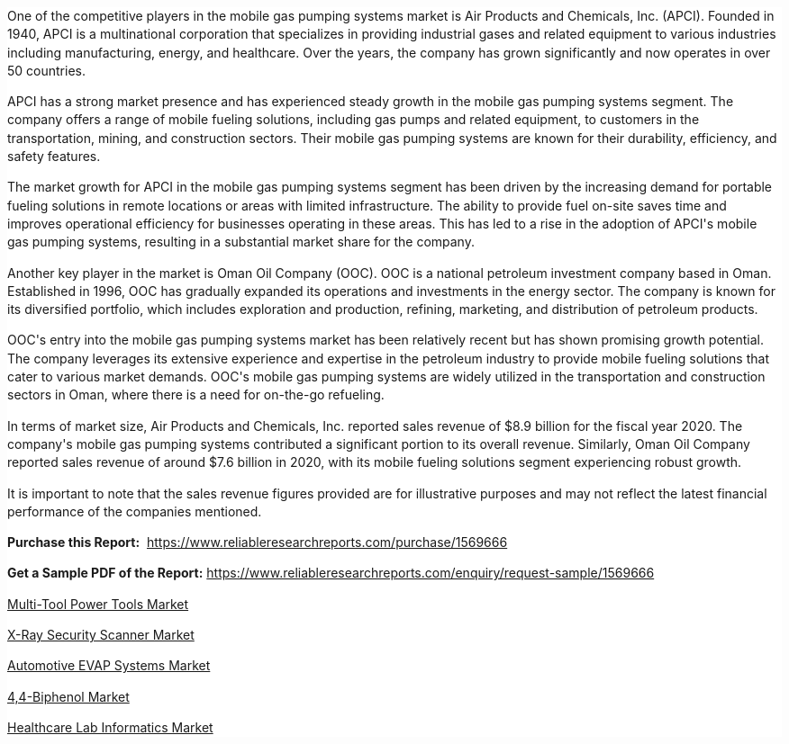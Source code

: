 <p><p>One of the competitive players in the mobile gas pumping systems market is Air Products and Chemicals, Inc. (APCI). Founded in 1940, APCI is a multinational corporation that specializes in providing industrial gases and related equipment to various industries including manufacturing, energy, and healthcare. Over the years, the company has grown significantly and now operates in over 50 countries.</p><p>APCI has a strong market presence and has experienced steady growth in the mobile gas pumping systems segment. The company offers a range of mobile fueling solutions, including gas pumps and related equipment, to customers in the transportation, mining, and construction sectors. Their mobile gas pumping systems are known for their durability, efficiency, and safety features.</p><p>The market growth for APCI in the mobile gas pumping systems segment has been driven by the increasing demand for portable fueling solutions in remote locations or areas with limited infrastructure. The ability to provide fuel on-site saves time and improves operational efficiency for businesses operating in these areas. This has led to a rise in the adoption of APCI's mobile gas pumping systems, resulting in a substantial market share for the company.</p><p>Another key player in the market is Oman Oil Company (OOC). OOC is a national petroleum investment company based in Oman. Established in 1996, OOC has gradually expanded its operations and investments in the energy sector. The company is known for its diversified portfolio, which includes exploration and production, refining, marketing, and distribution of petroleum products.</p><p>OOC's entry into the mobile gas pumping systems market has been relatively recent but has shown promising growth potential. The company leverages its extensive experience and expertise in the petroleum industry to provide mobile fueling solutions that cater to various market demands. OOC's mobile gas pumping systems are widely utilized in the transportation and construction sectors in Oman, where there is a need for on-the-go refueling.</p><p>In terms of market size, Air Products and Chemicals, Inc. reported sales revenue of $8.9 billion for the fiscal year 2020. The company's mobile gas pumping systems contributed a significant portion to its overall revenue. Similarly, Oman Oil Company reported sales revenue of around $7.6 billion in 2020, with its mobile fueling solutions segment experiencing robust growth.</p><p>It is important to note that the sales revenue figures provided are for illustrative purposes and may not reflect the latest financial performance of the companies mentioned.</p></p>
<p><strong>Purchase this Report:</strong>&nbsp;&nbsp;<a href="https://www.reliableresearchreports.com/purchase/1569666">https://www.reliableresearchreports.com/purchase/1569666</a></p>
<p></p>
<p><strong>Get a Sample PDF of the Report:</strong>&nbsp;<a href="https://www.reliableresearchreports.com/enquiry/request-sample/1569666">https://www.reliableresearchreports.com/enquiry/request-sample/1569666</a></p>
<p><p><a href="https://www.linkedin.com/pulse/multi-tool-power-tools-market-challenges-opportunities/">Multi-Tool Power Tools Market</a></p><p><a href="https://www.linkedin.com/pulse/x-ray-security-scanner-market-size-2023-2030-global/">X-Ray Security Scanner Market</a></p><p><a href="https://medium.com/@skylargrant2023/analyzing-automotive-evap-systems-market-global-industry-perspective-and-forecast-2023-to-2030-9e0b91bc7a04">Automotive EVAP Systems Market</a></p><p><a href="https://www.linkedin.com/pulse/44-biphenol-market-size-share-amp-trends-analysis-report/">4,4-Biphenol Market</a></p><p><a href="https://medium.com/@shanelerde/healthcare-lab-informatics-market-exploring-market-share-market-trends-and-future-growth-13d2e488b7dc">Healthcare Lab Informatics Market</a></p></p>